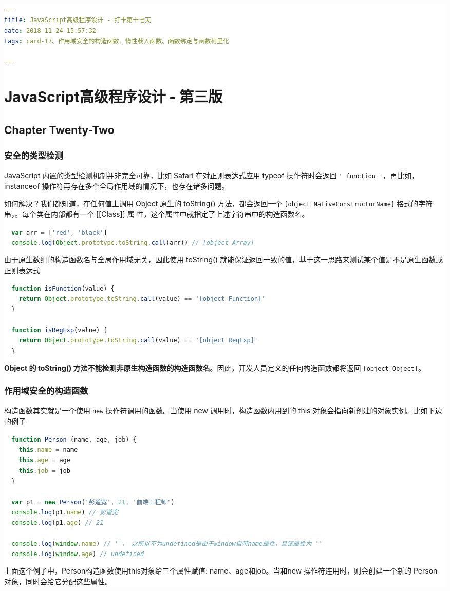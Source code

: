 ```yaml
---
title: JavaScript高级程序设计 - 打卡第十七天
date: 2018-11-24 15:57:32
tags: card-17、作用域安全的构造函数、惰性载入函数、函数绑定与函数柯里化

---
```

# JavaScript高级程序设计 - 第三版

## Chapter Twenty-Two
### 安全的类型检测
JavaScript 内置的类型检测机制并非完全可靠，比如 Safari 在对正则表达式应用 typeof 操作符时会返回 `' function '`，再比如， instanceof 操作符再存在多个全局作用域的情况下，也存在诸多问题。

如何解决？我们都知道，在任何值上调用 Object 原生的 toString() 方法，都会返回一个 `[object NativeConstructorName]` 格式的字符串，。每个类在内部都有一个 [[Class]] 属
性，这个属性中就指定了上述字符串中的构造函数名。

```javascript
  var arr = ['red', 'black']
  console.log(Object.prototype.toString.call(arr)) // [object Array]
```

由于原生数组的构造函数名与全局作用域无关，因此使用 toString() 就能保证返回一致的值，基于这一思路来测试某个值是不是原生函数或正则表达式

```javascript
  function isFunction(value) {
    return Object.prototype.toString.call(value) == '[object Function]'
  }

  function isRegExp(value) {
    return Object.prototype.toString.call(value) == '[object RegExp]'
  }
```
<strong>Object 的 toString() 方法不能检测非原生构造函数的构造函数名</strong>。因此，开发人员定义的任何构造函数都将返回 `[object Object]`。

### 作用域安全的构造函数
构造函数其实就是一个使用 `new` 操作符调用的函数。当使用 new 调用时，构造函数内用到的 this 对象会指向新创建的对象实例。比如下边的例子
```javascript
  function Person (name, age, job) {
    this.name = name
    this.age = age
    this.job = job
  }

  var p1 = new Person('彭道宽', 21, '前端工程师')
  console.log(p1.name) // 彭道宽
  console.log(p1.age) // 21

  console.log(window.name) // ''， 之所以不为undefined是由于window自带name属性，且该属性为 '' 
  console.log(window.age) // undefined

```
上面这个例子中，Person构造函数使用this对象给三个属性赋值: name、age和job。当和new 操作符连用时，则会创建一个新的 Person 对象，同时会给它分配这些属性。
